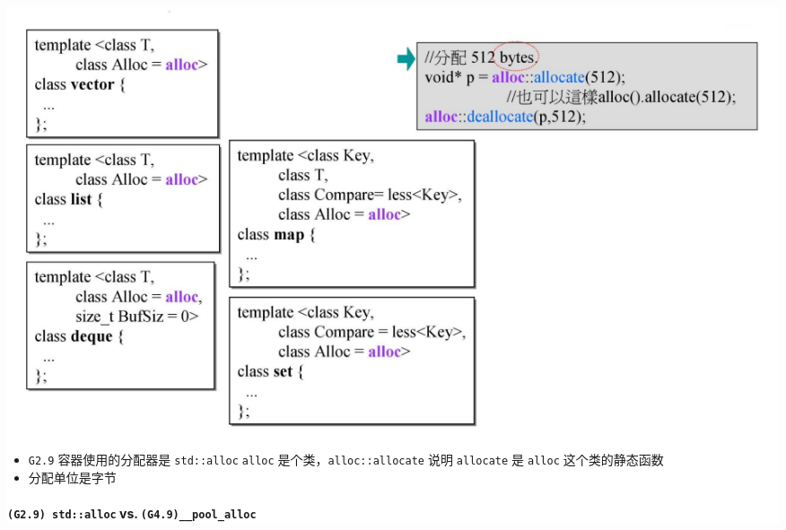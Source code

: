 ![016](../image/016.png)

- `G2.9` 容器使用的分配器是 `std::alloc`
`alloc` 是个类，`alloc::allocate` 说明 `allocate` 是 `alloc` 这个类的静态函数
- 分配单位是字节

#### `(G2.9) std::alloc` vs. `(G4.9)__pool_alloc`

